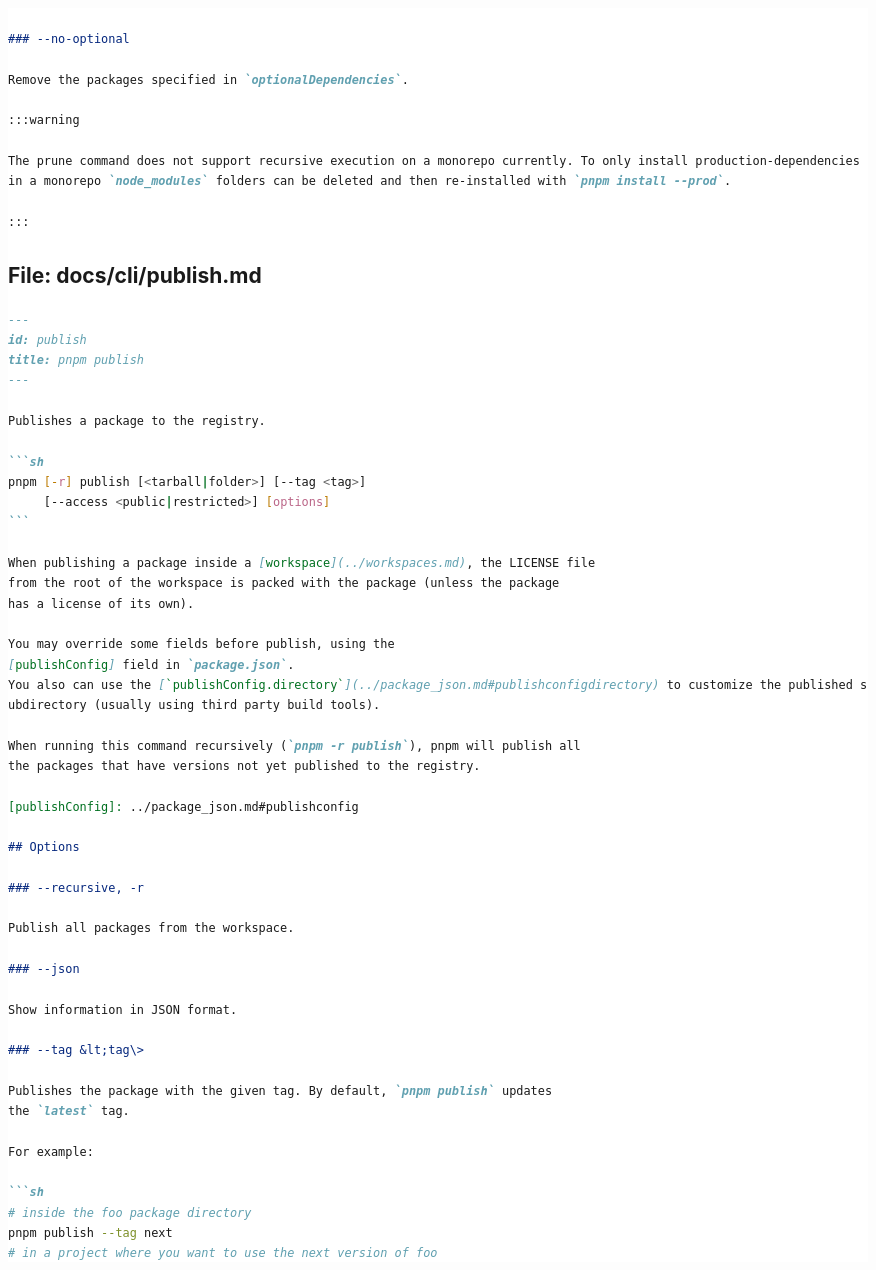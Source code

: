 ````markdown

### --no-optional

Remove the packages specified in `optionalDependencies`.

:::warning

The prune command does not support recursive execution on a monorepo currently. To only install production-dependencies in a monorepo `node_modules` folders can be deleted and then re-installed with `pnpm install --prod`.

:::
````

## File: docs/cli/publish.md
````markdown
---
id: publish
title: pnpm publish
---

Publishes a package to the registry.

```sh
pnpm [-r] publish [<tarball|folder>] [--tag <tag>]
     [--access <public|restricted>] [options]
```

When publishing a package inside a [workspace](../workspaces.md), the LICENSE file
from the root of the workspace is packed with the package (unless the package
has a license of its own).

You may override some fields before publish, using the
[publishConfig] field in `package.json`.
You also can use the [`publishConfig.directory`](../package_json.md#publishconfigdirectory) to customize the published subdirectory (usually using third party build tools).

When running this command recursively (`pnpm -r publish`), pnpm will publish all
the packages that have versions not yet published to the registry.

[publishConfig]: ../package_json.md#publishconfig

## Options

### --recursive, -r

Publish all packages from the workspace.

### --json

Show information in JSON format.

### --tag &lt;tag\>

Publishes the package with the given tag. By default, `pnpm publish` updates
the `latest` tag.

For example:

```sh
# inside the foo package directory
pnpm publish --tag next
# in a project where you want to use the next version of foo
````

[the corresponding guide]: #install-from-remote-tarball
[workspace]: ../workspaces.md
[`link-workspace-packages`]: ../workspaces.md#link-workspace-packages
[`workspace: range protocol`]: ../workspaces.md#workspace-ranges-workspace
[catalog]: catalogs.md
[overrides]: ../settings.md#overrides
[`auditConfig.ignoreCves`]: ../settings.md#auditconfigignorecves
[codename]: https://github.com/nodejs/Release/blob/main/CODENAMES.md
[official guide]: https://github.com/nodejs/docker-node#readme
[workspace]: ../workspaces.md
[CI environments]: https://github.com/watson/ci-info#supported-ci-tools
[loglevel]: ../settings.md#loglevel
[`patchedDependencies`]: ../settings.md#patcheddependencies
[`patchedDependencies`]: ../settings.md#patcheddependencies
[overrides]: ../settings.md#overrides
[package hook]: ../pnpmfile#hooksreadpackagepkg-context-pkg--promisepkg
[`pnpm-workspace.yaml`]: ../settings.md#linkWorkspacePackages
[includeWorkspaceRoot]: ../settings.md#includeWorkspaceRoot
[https://get.pnpm.io/install.sh]: https://get.pnpm.io/install.sh
[`pnpm add`]: ./add.md
[store server]: ./server.md
[bash-like shell]: https://www.npmjs.com/package/@yarnpkg/shell
[pnpm-shell-completion]: https://github.com/g-plane/pnpm-shell-completion
[@pnpm/trusted-deps]: https://github.com/pnpm/trusted-deps
[`onlyBuiltDependenciesFile`]: settings.md#onlybuiltdependenciesfile
[`.pnpmfile.cjs`]: ./pnpmfile.md
[`updateConfig`]: ./pnpmfile.md#hooksupdateconfigconfig-config--promiseconfig
[catalog]: ./catalogs.md
[patch files]: ./cli/patch.md
[npm's configuration]: https://docs.npmjs.com/misc/config
[the FAQ]: ./faq.md#does-pnpm-work-across-multiple-drives-or-filesystems
[`config` command]: ./cli/config.md
[AppVeyor]: https://www.appveyor.com
[Semaphore]: https://semaphoreci.com
[Travis CI]: https://travis-ci.org
[podman]: ./podman.md
[workspace protocol]: ./workspaces.md#workspace-protocol-workspace
[peerDependencyRules.ignoreMissing]: settings#peerdependencyrulesignoremissing
[peerDependencyRules.allowedVersions]: settings#peerdependencyrulesallowedversions
[hard links]: https://en.wikipedia.org/wiki/Hard_link
[junctions]: https://docs.microsoft.com/en-us/windows/win32/fileio/hard-links-and-junctions
[this issue]: https://github.com/nodejs/node-v0.x-archive/issues/6960
[eps-issue]: https://github.com/nodejs/node-eps/issues/46
[Issue #712]: https://github.com/pnpm/pnpm/issues/712
[`nodeLinker: hoisted`]: settings#nodeLinker
[Webpack Dashboard]: https://github.com/pnpm/pnpm/issues/1043